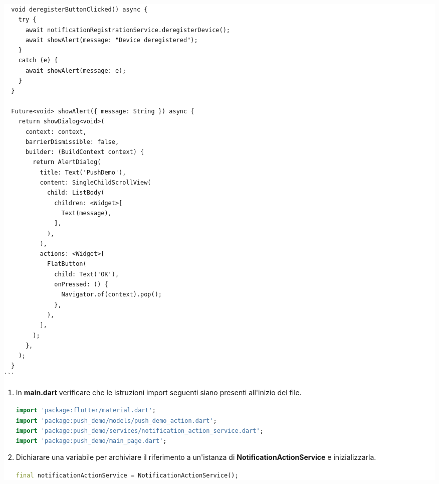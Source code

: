       void deregisterButtonClicked() async {
        try {
          await notificationRegistrationService.deregisterDevice();
          await showAlert(message: "Device deregistered");
        }
        catch (e) {
          await showAlert(message: e);
        }
      }

      Future<void> showAlert({ message: String }) async {
        return showDialog<void>(
          context: context,
          barrierDismissible: false,
          builder: (BuildContext context) {
            return AlertDialog(
              title: Text('PushDemo'),
              content: SingleChildScrollView(
                child: ListBody(
                  children: <Widget>[
                    Text(message),
                  ],
                ),
              ),
              actions: <Widget>[
                FlatButton(
                  child: Text('OK'),
                  onPressed: () {
                    Navigator.of(context).pop();
                  },
                ),
              ],
            );
          },
        );
      }
    ```

1. In **main.dart** verificare che le istruzioni import seguenti siano presenti all'inizio del file.

    ```dart
    import 'package:flutter/material.dart';
    import 'package:push_demo/models/push_demo_action.dart';
    import 'package:push_demo/services/notification_action_service.dart';
    import 'package:push_demo/main_page.dart';
    ```

1. Dichiarare una variabile per archiviare il riferimento a un'istanza di **NotificationActionService** e inizializzarla.

    ```dart
    final notificationActionService = NotificationActionService();
    ```
